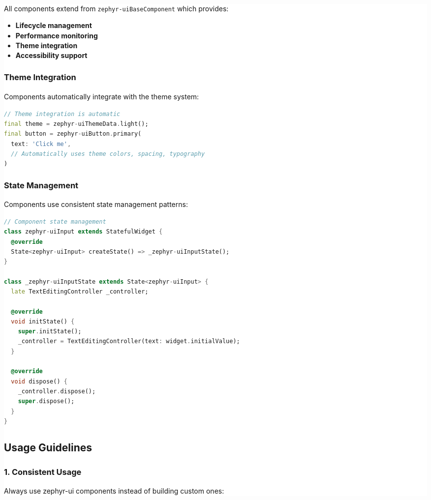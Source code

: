 All components extend from `zephyr-uiBaseComponent` which provides:

- **Lifecycle management**
- **Performance monitoring**
- **Theme integration**
- **Accessibility support**

### **Theme Integration**

Components automatically integrate with the theme system:

```dart
// Theme integration is automatic
final theme = zephyr-uiThemeData.light();
final button = zephyr-uiButton.primary(
  text: 'Click me',
  // Automatically uses theme colors, spacing, typography
)
```

### **State Management**

Components use consistent state management patterns:

```dart
// Component state management
class zephyr-uiInput extends StatefulWidget {
  @override
  State<zephyr-uiInput> createState() => _zephyr-uiInputState();
}

class _zephyr-uiInputState extends State<zephyr-uiInput> {
  late TextEditingController _controller;

  @override
  void initState() {
    super.initState();
    _controller = TextEditingController(text: widget.initialValue);
  }

  @override
  void dispose() {
    _controller.dispose();
    super.dispose();
  }
}
```

## Usage Guidelines

### **1. Consistent Usage**

Always use zephyr-ui components instead of building custom ones:
